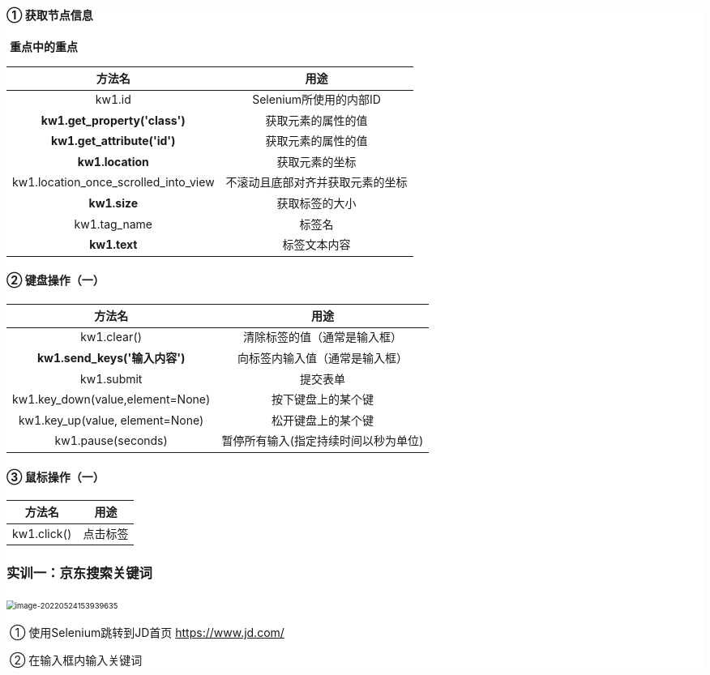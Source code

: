 #### ① 获取节点信息

​	**重点中的重点**

|                方法名                |               用途               |
| :----------------------------------: | :------------------------------: |
|                kw1.id                |      Selenium所使用的内部ID      |
|    **kw1.get_property('class')**     |        获取元素的属性的值        |
|     **kw1.get_attribute('id')**      |        获取元素的属性的值        |
|           **kw1.location**           |          获取元素的坐标          |
| kw1.location_once_scrolled_into_view | 不滚动且底部对齐并获取元素的坐标 |
|             **kw1.size**             |          获取标签的大小          |
|             kw1.tag_name             |              标签名              |
|             **kw1.text**             |           标签文本内容           |



#### ② 键盘操作（一）

|              方法名              |                 用途                 |
| :------------------------------: | :----------------------------------: |
|           kw1.clear()            |     清除标签的值（通常是输入框）     |
|  **kw1.send_keys('输入内容')**   |    向标签内输入值（通常是输入框）    |
|            kw1.submit            |               提交表单               |
| kw1.key_down(value,element=None) |          按下键盘上的某个键          |
| kw1.key_up(value, element=None)  |          松开键盘上的某个键          |
|        kw1.pause(seconds)        | 暂停所有输入(指定持续时间以秒为单位) |



#### ③ 鼠标操作（一）

|   方法名    |   用途   |
| :---------: | :------: |
| kw1.click() | 点击标签 |



### 实训一：京东搜索关键词

<img src="C:\Users\ACG1314\AppData\Roaming\Typora\typora-user-images\image-20220524153939635.png" alt="image-20220524153939635" style="zoom: 67%;" />

​	① 使用Selenium跳转到JD首页 https://www.jd.com/

​	② 在输入框内输入关键词

